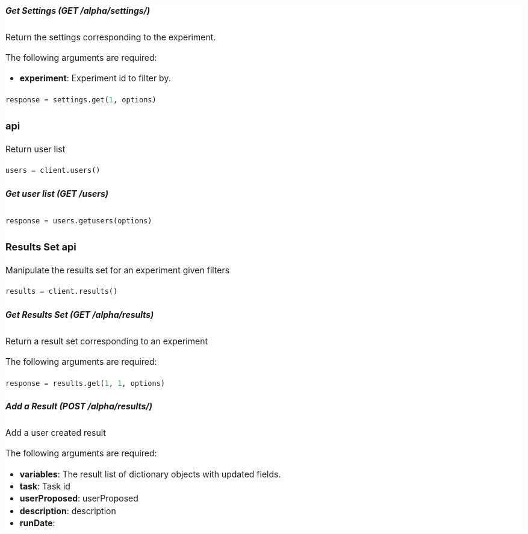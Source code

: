 ##### Get Settings (GET /alpha/settings/)

Return the settings corresponding to the experiment.

The following arguments are required:

 * __experiment__: Experiment id to filter by.

```python
response = settings.get(1, options)
```

### <no value> api

Return user list



```python
users = client.users()
```

##### Get user list (GET /users)

<no value>



```python
response = users.getusers(options)
```

### Results Set api

Manipulate the results set for an experiment given filters



```python
results = client.results()
```

##### Get Results Set (GET /alpha/results)

Return a result set corresponding to an experiment

The following arguments are required:


```python
response = results.get(1, 1, options)
```

##### Add a Result (POST /alpha/results/)

Add a user created result

The following arguments are required:

 * __variables__: The result list of dictionary objects with updated fields.
 * __task__: Task id
 * __userProposed__: userProposed
 * __description__: description
 * __runDate__: <no value>
